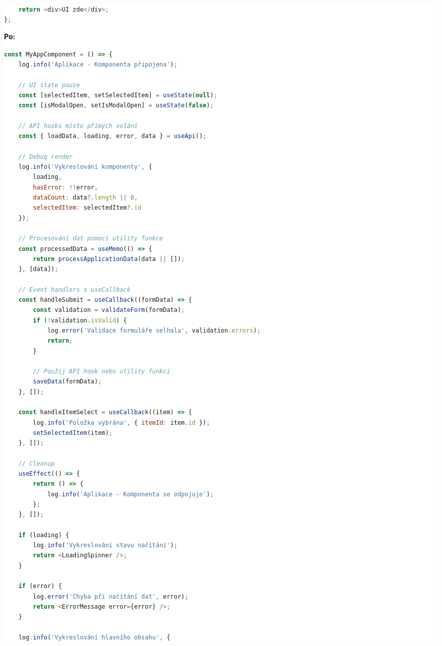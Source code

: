 ```javascript
    return <div>UI zde</div>;
};
```

**Po:**
```javascript
const MyAppComponent = () => {
    log.info('Aplikace - Komponenta připojena');
    
    // UI state pouze
    const [selectedItem, setSelectedItem] = useState(null);
    const [isModalOpen, setIsModalOpen] = useState(false);
    
    // API hooks místo přímých volání
    const { loadData, loading, error, data } = useApi();
    
    // Debug render
    log.info('Vykreslování komponenty', { 
        loading, 
        hasError: !!error, 
        dataCount: data?.length || 0,
        selectedItem: selectedItem?.id 
    });
    
    // Procesování dat pomocí utility funkce
    const processedData = useMemo(() => {
        return processApplicationData(data || []);
    }, [data]);
    
    // Event handlers s useCallback
    const handleSubmit = useCallback((formData) => {
        const validation = validateForm(formData);
        if (!validation.isValid) {
            log.error('Validace formuláře selhala', validation.errors);
            return;
        }
        
        // Použij API hook nebo utility funkci
        saveData(formData);
    }, []);
    
    const handleItemSelect = useCallback((item) => {
        log.info('Položka vybrána', { itemId: item.id });
        setSelectedItem(item);
    }, []);
    
    // Cleanup
    useEffect(() => {
        return () => {
            log.info('Aplikace - Komponenta se odpojuje');
        };
    }, []);
    
    if (loading) {
        log.info('Vykreslování stavu načítání');
        return <LoadingSpinner />;
    }
    
    if (error) {
        log.error('Chyba při načítání dat', error);
        return <ErrorMessage error={error} />;
    }
    
    log.info('Vykreslování hlavního obsahu', { 
```
